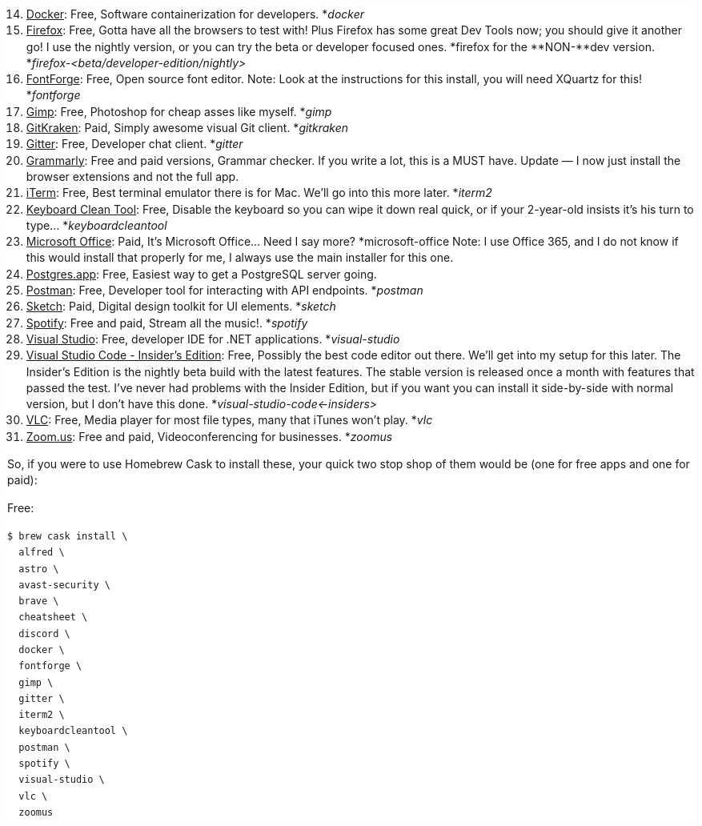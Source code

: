 14.  [Docker](https://www.docker.com/get-docker): Free, Software containerization for developers. \*_docker_
15.  [Firefox](https://www.mozilla.org/en-US/firefox/channel/desktop/): Free, Gotta have all the browsers to test with! Plus Firefox has some great Dev Tools now; you should give it another go! I use the nightly version, or you can try the beta or developer focused ones. \*firefox for the **NON-**dev version. \*_firefox-<beta/developer-edition/nightly>_
16.  [FontForge](https://fontforge.github.io/en-US/): Free, Open source font editor. Note: Look at the instructions for this install, you will need XQuartz for this! \*_fontforge_
17.  [Gimp](https://www.gimp.org/downloads/): Free, Photoshop for cheap asses like myself. \*_gimp_
18.  [GitKraken](https://www.gitkraken.com/): Paid, Simply awesome visual Git client. \*_gitkraken_
19.  [Gitter](https://gitter.im/): Free, Developer chat client. \*_gitter_
20.  [Grammarly](https://app.grammarly.com/): Free and paid versions, Grammar checker. If you write a lot, this is a MUST have. Update — I now just install the browser extensions and not the full app.
21.  [iTerm](https://www.iterm2.com/downloads.html): Free, Best terminal emulator there is for Mac. We’ll go into this more later. \*_iterm2_
22.  [Keyboard Clean Tool](http://download.cnet.com/KeyboardCleanTool/3000-2094_4-75415546.html): Free, Disable the keyboard so you can wipe it down real quick, or if your 2-year-old insists it’s his turn to type… \*_keyboardcleantool_
23.  [Microsoft Office](https://products.office.com/en-US/?ms.url=office365com): Paid, It’s Microsoft Office… Need I say more? \*microsoft-office Note: I use Office 365, and I do not know if this would install that properly for me, I always use the main installer for this one.
24.  [Postgres.app](https://postgresapp.com/): Free, Easiest way to get a PostgreSQL server going.
25.  [Postman](https://www.getpostman.com/apps): Free, Developer tool for interacting with API endpoints. \*_postman_
26.  [Sketch](https://www.sketchapp.com/): Paid, Digital design toolkit for UI elements. \*_sketch_
27.  [Spotify](https://www.spotify.com/): Free and paid, Stream all the music!. \*_spotify_
28.  [Visual Studio](https://www.visualstudio.com/downloads/): Free, developer IDE for .NET applications. \*_visual-studio_
29.  [Visual Studio Code - Insider’s Edition](https://code.visualstudio.com/insiders/): Free, Possibly the best code editor out there. We’ll get into my setup for this later. The Insider’s Edition is the nightly beta build with the latest features. The stable version is released once a month with features that passed the test. I’ve never had problems with the Insider Edition, but if you want you can install it side-by-side with normal version, but I don’t have this done. \*_visual-studio-code<-insiders>_
30.  [VLC](https://www.videolan.org/vlc/download-macosx.html): Free, Media player for most file types, many that iTunes won’t play. \*_vlc_
31.  [Zoom.us](https://zoom.us/): Free and paid, Videoconferencing for businesses. \*_zoomus_

So, if you were to use Homebrew Cask to install these, your quick two stop shop of them would be (one for free apps and one for paid):

Free:

```
$ brew cask install \
  alfred \
  astro \
  avast-security \
  brave \
  cheatsheet \
  discord \
  docker \
  fontforge \
  gimp \
  gitter \
  iterm2 \
  keyboardcleantool \
  postman \
  spotify \
  visual-studio \
  vlc \
  zoomus
```
